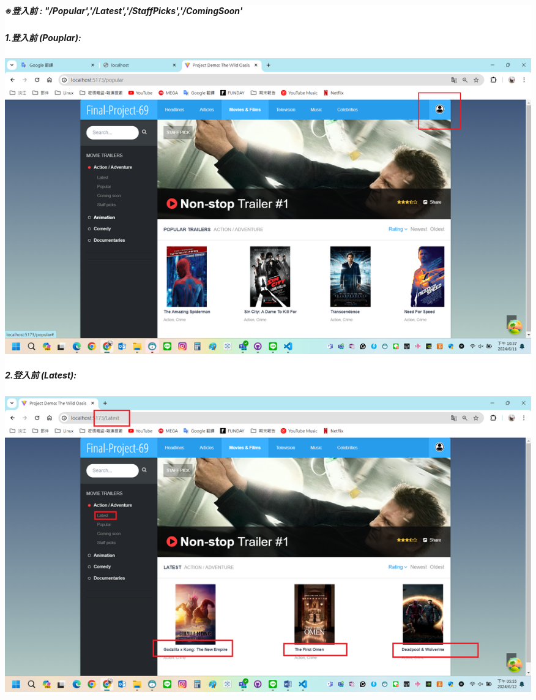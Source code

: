 ##### ※登入前 : "/Popular','/Latest','/StaffPicks','/ComingSoon'

##### 1.登入前 (Pouplar):

![登入前](登入前.png)

##### 2.登入前 (Latest):

![登入前](登入前Latest.png)
